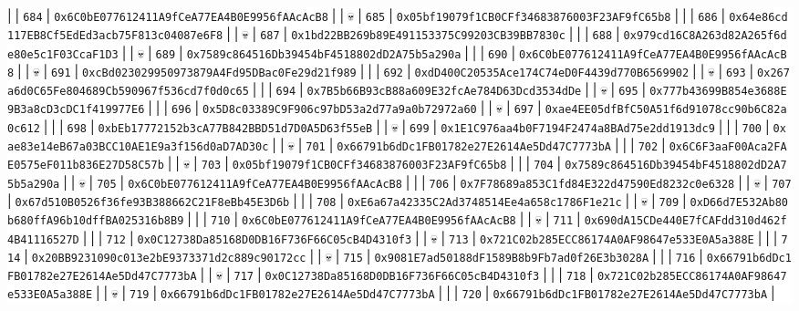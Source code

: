 |  | `684` | `0x6C0bE077612411A9fCeA77EA4B0E9956fAAcAcB8` |
| 💀 | `685` | `0x05bf19079f1CB0CFf34683876003F23AF9fC65b8` |
|  | `686` | `0x64e86cd117EB8Cf5EdEd3acb75F813c04087e6F8` |
| 💀 | `687` | `0x1bd22BB269b89E491153375C99203CB39BB7830c` |
|  | `688` | `0x979cd16C8A263d82A265f6de80e5c1F03CcaF1D3` |
| 💀 | `689` | `0x7589c864516Db39454bF4518802dD2A75b5a290a` |
|  | `690` | `0x6C0bE077612411A9fCeA77EA4B0E9956fAAcAcB8` |
| 💀 | `691` | `0xcBd023029950973879A4Fd95DBac0Fe29d21f989` |
|  | `692` | `0xdD400C20535Ace174C74eD0F4439d770B6569902` |
| 💀 | `693` | `0x267a6d0C65Fe804689Cb590967f536cd7f0d0c65` |
|  | `694` | `0x7B5b66B93cB88a609E32fcAe784D63Dcd3534dDe` |
| 💀 | `695` | `0x777b43699B854e3688E9B3a8cD3cDC1f419977E6` |
|  | `696` | `0x5D8c03389C9F906c97bD53a2d77a9a0b72972a60` |
| 💀 | `697` | `0xae4EE05dfBfC50A51f6d91078cc90b6C82a0c612` |
|  | `698` | `0xbEb17772152b3cA77B842BBD51d7D0A5D63f55eB` |
| 💀 | `699` | `0x1E1C976aa4b0F7194F2474a8BAd75e2dd1913dc9` |
|  | `700` | `0xae83e14eB67a03BCC10AE1E9a3f156d0aD7AD30c` |
| 💀 | `701` | `0x66791b6dDc1FB01782e27E2614Ae5Dd47C7773bA` |
|  | `702` | `0x6C6F3aaF00Aca2FAE0575eF011b836E27D58C57b` |
| 💀 | `703` | `0x05bf19079f1CB0CFf34683876003F23AF9fC65b8` |
|  | `704` | `0x7589c864516Db39454bF4518802dD2A75b5a290a` |
| 💀 | `705` | `0x6C0bE077612411A9fCeA77EA4B0E9956fAAcAcB8` |
|  | `706` | `0x7F78689a853C1fd84E322d47590Ed8232c0e6328` |
| 💀 | `707` | `0x67d510B0526f36fe93B388662C21F8eBb45E3D6b` |
|  | `708` | `0xE6a67a42335C2Ad3748514Ee4a658c1786F1e21c` |
| 💀 | `709` | `0xD66d7E532Ab80b680ffA96b10dffBA025316b8B9` |
|  | `710` | `0x6C0bE077612411A9fCeA77EA4B0E9956fAAcAcB8` |
| 💀 | `711` | `0x690dA15CDe440E7fCAFdd310d462f4B41116527D` |
|  | `712` | `0x0C12738Da85168D0DB16F736F66C05cB4D4310f3` |
| 💀 | `713` | `0x721C02b285ECC86174A0AF98647e533E0A5a388E` |
|  | `714` | `0x20BB9231090c013e2bE9373371d2c889c90172cc` |
| 💀 | `715` | `0x9081E7ad50188dF1589B8b9Fb7ad0f26E3b3028A` |
|  | `716` | `0x66791b6dDc1FB01782e27E2614Ae5Dd47C7773bA` |
| 💀 | `717` | `0x0C12738Da85168D0DB16F736F66C05cB4D4310f3` |
|  | `718` | `0x721C02b285ECC86174A0AF98647e533E0A5a388E` |
| 💀 | `719` | `0x66791b6dDc1FB01782e27E2614Ae5Dd47C7773bA` |
|  | `720` | `0x66791b6dDc1FB01782e27E2614Ae5Dd47C7773bA` |